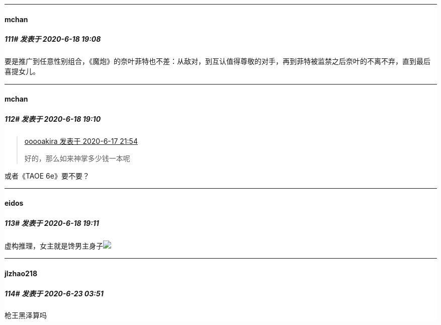 

*****

####  mchan  
##### 111#       发表于 2020-6-18 19:08




要是推广到任意性别组合，《魔炮》的奈叶菲特也不差：从敌对，到互认值得尊敬的对手，再到菲特被监禁之后奈叶的不离不弃，直到最后喜提女儿。







*****

####  mchan  
##### 112#       发表于 2020-6-18 19:10



<blockquote><a href="httphttps://bbs.saraba1st.com/2b/forum.php?mod=redirect&amp;goto=findpost&amp;pid=47843757&amp;ptid=1942064" target="_blank">ooooakira 发表于 2020-6-17 21:54</a>

好的，那么如来神掌多少钱一本呢</blockquote>
或者《TAOE 6e》要不要？







*****

####  eidos  
##### 113#       发表于 2020-6-18 19:11




虚构推理，女主就是馋男主身子<img src="https://static.saraba1st.com/image/smiley/face2017/009.gif" referrerpolicy="no-referrer">







*****

####  jlzhao218  
##### 114#       发表于 2020-6-23 03:51




枪王黑泽算吗






